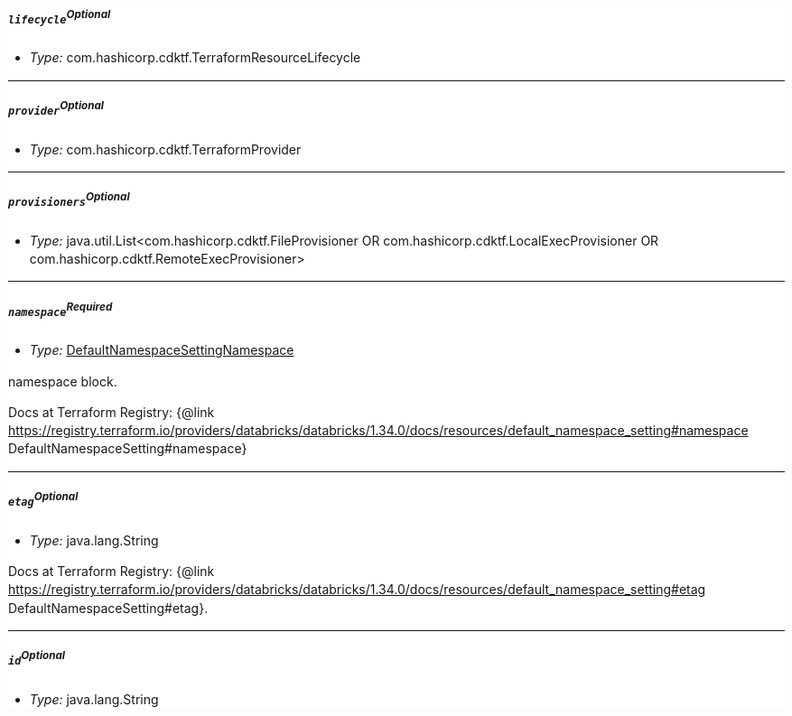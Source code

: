 ##### `lifecycle`<sup>Optional</sup> <a name="lifecycle" id="@cdktf/provider-databricks.defaultNamespaceSetting.DefaultNamespaceSetting.Initializer.parameter.lifecycle"></a>

- *Type:* com.hashicorp.cdktf.TerraformResourceLifecycle

---

##### `provider`<sup>Optional</sup> <a name="provider" id="@cdktf/provider-databricks.defaultNamespaceSetting.DefaultNamespaceSetting.Initializer.parameter.provider"></a>

- *Type:* com.hashicorp.cdktf.TerraformProvider

---

##### `provisioners`<sup>Optional</sup> <a name="provisioners" id="@cdktf/provider-databricks.defaultNamespaceSetting.DefaultNamespaceSetting.Initializer.parameter.provisioners"></a>

- *Type:* java.util.List<com.hashicorp.cdktf.FileProvisioner OR com.hashicorp.cdktf.LocalExecProvisioner OR com.hashicorp.cdktf.RemoteExecProvisioner>

---

##### `namespace`<sup>Required</sup> <a name="namespace" id="@cdktf/provider-databricks.defaultNamespaceSetting.DefaultNamespaceSetting.Initializer.parameter.namespace"></a>

- *Type:* <a href="#@cdktf/provider-databricks.defaultNamespaceSetting.DefaultNamespaceSettingNamespace">DefaultNamespaceSettingNamespace</a>

namespace block.

Docs at Terraform Registry: {@link https://registry.terraform.io/providers/databricks/databricks/1.34.0/docs/resources/default_namespace_setting#namespace DefaultNamespaceSetting#namespace}

---

##### `etag`<sup>Optional</sup> <a name="etag" id="@cdktf/provider-databricks.defaultNamespaceSetting.DefaultNamespaceSetting.Initializer.parameter.etag"></a>

- *Type:* java.lang.String

Docs at Terraform Registry: {@link https://registry.terraform.io/providers/databricks/databricks/1.34.0/docs/resources/default_namespace_setting#etag DefaultNamespaceSetting#etag}.

---

##### `id`<sup>Optional</sup> <a name="id" id="@cdktf/provider-databricks.defaultNamespaceSetting.DefaultNamespaceSetting.Initializer.parameter.id"></a>

- *Type:* java.lang.String
